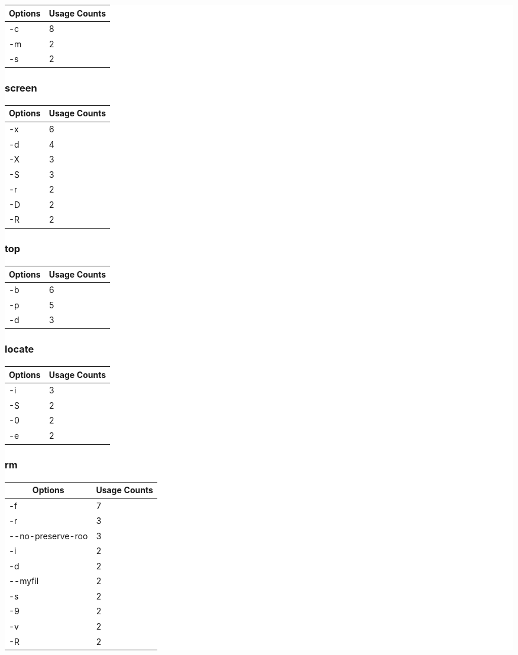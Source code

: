 | Options | Usage Counts |
|---------|--------------|
| -c | 8 |
| -m | 2 |
| -s | 2 |

### screen

| Options | Usage Counts |
|---------|--------------|
| -x | 6 |
| -d | 4 |
| -X | 3 |
| -S | 3 |
| -r | 2 |
| -D | 2 |
| -R | 2 |

### top

| Options | Usage Counts |
|---------|--------------|
| -b | 6 |
| -p | 5 |
| -d | 3 |

### locate

| Options | Usage Counts |
|---------|--------------|
| -i | 3 |
| -S | 2 |
| -0 | 2 |
| -e | 2 |

### rm

| Options | Usage Counts |
|---------|--------------|
| -f | 7 |
| -r | 3 |
| --no-preserve-roo | 3 |
| -i | 2 |
| -d | 2 |
| --myfil | 2 |
| -s | 2 |
| -9 | 2 |
| -v | 2 |
| -R | 2 |
